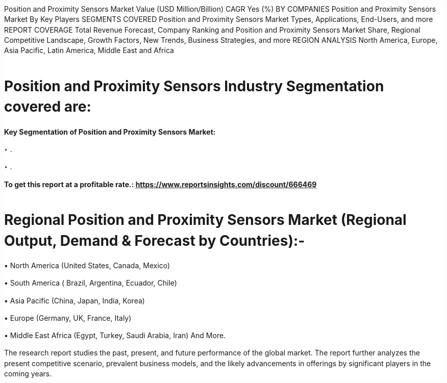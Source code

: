 <td>Position and Proximity Sensors Market Value (USD Million/Billion)</td>
<tr>
<td>CAGR</td>
<td>Yes (%)</td>
</tr>
</tr>
<tr>
<td>BY COMPANIES</td>
<td>Position and Proximity Sensors Market By Key Players</td>
</tr>
<tr>
<td>SEGMENTS COVERED</td>
<td>Position and Proximity Sensors Market Types, Applications, End-Users, and more</td>
</tr>
<tr>
<td>REPORT COVERAGE</td>
<td>Total Revenue Forecast, Company Ranking and Position and Proximity Sensors Market Share, Regional Competitive Landscape, Growth Factors, New Trends, Business Strategies, and more</td>
</tr>
<tr>
<td>REGION ANALYSIS</td>
<td>North America, Europe, Asia Pacific, Latin America, Middle East and Africa</td>
</tr>
</table>

# <strong>Position and Proximity Sensors Industry Segmentation covered are:</strong>

<strong>Key Segmentation of Position and Proximity Sensors Market:</strong> 

‣ .

‣ .

<strong>To get this report at a profitable rate.: <a href=https://www.reportsinsights.com/discount/666469>https://www.reportsinsights.com/discount/666469</a></strong>

# <strong>Regional Position and Proximity Sensors Market (Regional Output, Demand &amp; Forecast by Countries):-</strong>

• North America (United States, Canada, Mexico)

• South America ( Brazil, Argentina, Ecuador, Chile)

• Asia Pacific (China, Japan, India, Korea)

• Europe (Germany, UK, France, Italy)

• Middle East Africa (Egypt, Turkey, Saudi Arabia, Iran) And More.

The research report studies the past, present, and future performance of the global market. The report further analyzes the present competitive scenario, prevalent business models, and the likely advancements in offerings by significant players in the coming years.
